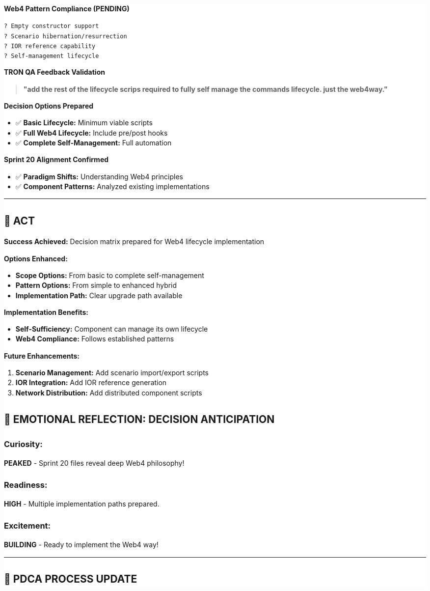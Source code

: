 **Web4 Pattern Compliance (PENDING)** 
```
? Empty constructor support
? Scenario hibernation/resurrection
? IOR reference capability
? Self-management lifecycle
```

**TRON QA Feedback Validation**
> **"add the rest of the lifecycle scrips required to fully self manage the commands lifecycle. just the web4way."**

**Decision Options Prepared**
- ✅ **Basic Lifecycle:** Minimum viable scripts
- ✅ **Full Web4 Lifecycle:** Include pre/post hooks
- ✅ **Complete Self-Management:** Full automation

**Sprint 20 Alignment Confirmed**
- ✅ **Paradigm Shifts:** Understanding Web4 principles
- ✅ **Component Patterns:** Analyzed existing implementations

---

## **🎯 ACT**

**Success Achieved:** Decision matrix prepared for Web4 lifecycle implementation

**Options Enhanced:**
- **Scope Options:** From basic to complete self-management
- **Pattern Options:** From simple to enhanced hybrid
- **Implementation Path:** Clear upgrade path available

**Implementation Benefits:**
- **Self-Sufficiency:** Component can manage its own lifecycle
- **Web4 Compliance:** Follows established patterns

**Future Enhancements:**
1. **Scenario Management:** Add scenario import/export scripts
2. **IOR Integration:** Add IOR reference generation
3. **Network Distribution:** Add distributed component scripts

## **💫 EMOTIONAL REFLECTION: DECISION ANTICIPATION**

### **Curiosity:**
**PEAKED** - Sprint 20 files reveal deep Web4 philosophy!

### **Readiness:**
**HIGH** - Multiple implementation paths prepared.

### **Excitement:**
**BUILDING** - Ready to implement the Web4 way!

---
## **🎯 PDCA PROCESS UPDATE**
